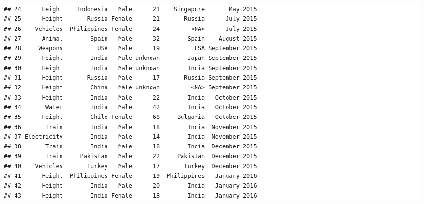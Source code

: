     ## 24      Height    Indonesia   Male      21    Singapore       May 2015
    ## 25      Height       Russia Female      21       Russia      July 2015
    ## 26    Vehicles  Philippines Female      24         <NA>      July 2015
    ## 27      Animal        Spain   Male      32        Spain    August 2015
    ## 28     Weapons          USA   Male      19          USA September 2015
    ## 29      Height        India   Male unknown        Japan September 2015
    ## 30      Height        India   Male unknown        India September 2015
    ## 31      Height       Russia   Male      17       Russia September 2015
    ## 32      Height        China   Male unknown         <NA> September 2015
    ## 33      Height        India   Male      22        India   October 2015
    ## 34       Water        India   Male      42        India   October 2015
    ## 35      Height        Chile Female      68     Bulgaria   October 2015
    ## 36       Train        India   Male      18        India  November 2015
    ## 37 Electricity        India   Male      14        India  November 2015
    ## 38       Train        India   Male      18        India  December 2015
    ## 39       Train     Pakistan   Male      22     Pakistan  December 2015
    ## 40    Vehicles       Turkey   Male      17       Turkey  December 2015
    ## 41      Height  Philippines Female      19  Philippines   January 2016
    ## 42      Height        India   Male      20        India   January 2016
    ## 43      Height        India Female      18        India   January 2016